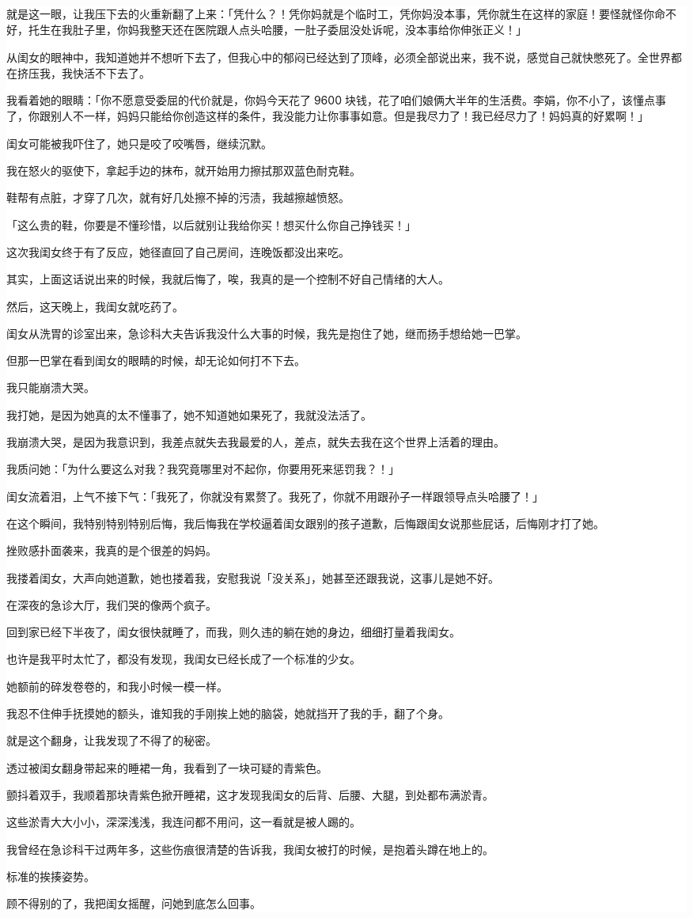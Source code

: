 就是这一眼，让我压下去的火重新翻了上来：「凭什么？！凭你妈就是个临时工，凭你妈没本事，凭你就生在这样的家庭！要怪就怪你命不好，托生在我肚子里，你妈我整天还在医院跟人点头哈腰，一肚子委屈没处诉呢，没本事给你伸张正义！」

从闺女的眼神中，我知道她并不想听下去了，但我心中的郁闷已经达到了顶峰，必须全部说出来，我不说，感觉自己就快憋死了。全世界都在挤压我，我快活不下去了。

我看着她的眼睛：「你不愿意受委屈的代价就是，你妈今天花了 9600 块钱，花了咱们娘俩大半年的生活费。李娟，你不小了，该懂点事了，你跟别人不一样，妈妈只能给你创造这样的条件，我没能力让你事事如意。但是我尽力了！我已经尽力了！妈妈真的好累啊！」

闺女可能被我吓住了，她只是咬了咬嘴唇，继续沉默。

我在怒火的驱使下，拿起手边的抹布，就开始用力擦拭那双蓝色耐克鞋。

鞋帮有点脏，才穿了几次，就有好几处擦不掉的污渍，我越擦越愤怒。

「这么贵的鞋，你要是不懂珍惜，以后就别让我给你买！想买什么你自己挣钱买！」

这次我闺女终于有了反应，她径直回了自己房间，连晚饭都没出来吃。

其实，上面这话说出来的时候，我就后悔了，唉，我真的是一个控制不好自己情绪的大人。

然后，这天晚上，我闺女就吃药了。

闺女从洗胃的诊室出来，急诊科大夫告诉我没什么大事的时候，我先是抱住了她，继而扬手想给她一巴掌。

但那一巴掌在看到闺女的眼睛的时候，却无论如何打不下去。

我只能崩溃大哭。

我打她，是因为她真的太不懂事了，她不知道她如果死了，我就没法活了。

我崩溃大哭，是因为我意识到，我差点就失去我最爱的人，差点，就失去我在这个世界上活着的理由。

我质问她：「为什么要这么对我？我究竟哪里对不起你，你要用死来惩罚我？！」

闺女流着泪，上气不接下气：「我死了，你就没有累赘了。我死了，你就不用跟孙子一样跟领导点头哈腰了！」

在这个瞬间，我特别特别特别后悔，我后悔我在学校逼着闺女跟别的孩子道歉，后悔跟闺女说那些屁话，后悔刚才打了她。

挫败感扑面袭来，我真的是个很差的妈妈。

我搂着闺女，大声向她道歉，她也搂着我，安慰我说「没关系」，她甚至还跟我说，这事儿是她不好。

在深夜的急诊大厅，我们哭的像两个疯子。

回到家已经下半夜了，闺女很快就睡了，而我，则久违的躺在她的身边，细细打量着我闺女。

也许是我平时太忙了，都没有发现，我闺女已经长成了一个标准的少女。

她额前的碎发卷卷的，和我小时候一模一样。

我忍不住伸手抚摸她的额头，谁知我的手刚挨上她的脑袋，她就挡开了我的手，翻了个身。

就是这个翻身，让我发现了不得了的秘密。

透过被闺女翻身带起来的睡裙一角，我看到了一块可疑的青紫色。

颤抖着双手，我顺着那块青紫色掀开睡裙，这才发现我闺女的后背、后腰、大腿，到处都布满淤青。

这些淤青大大小小，深深浅浅，我连问都不用问，这一看就是被人踢的。

我曾经在急诊科干过两年多，这些伤痕很清楚的告诉我，我闺女被打的时候，是抱着头蹲在地上的。

标准的挨揍姿势。

顾不得别的了，我把闺女摇醒，问她到底怎么回事。
